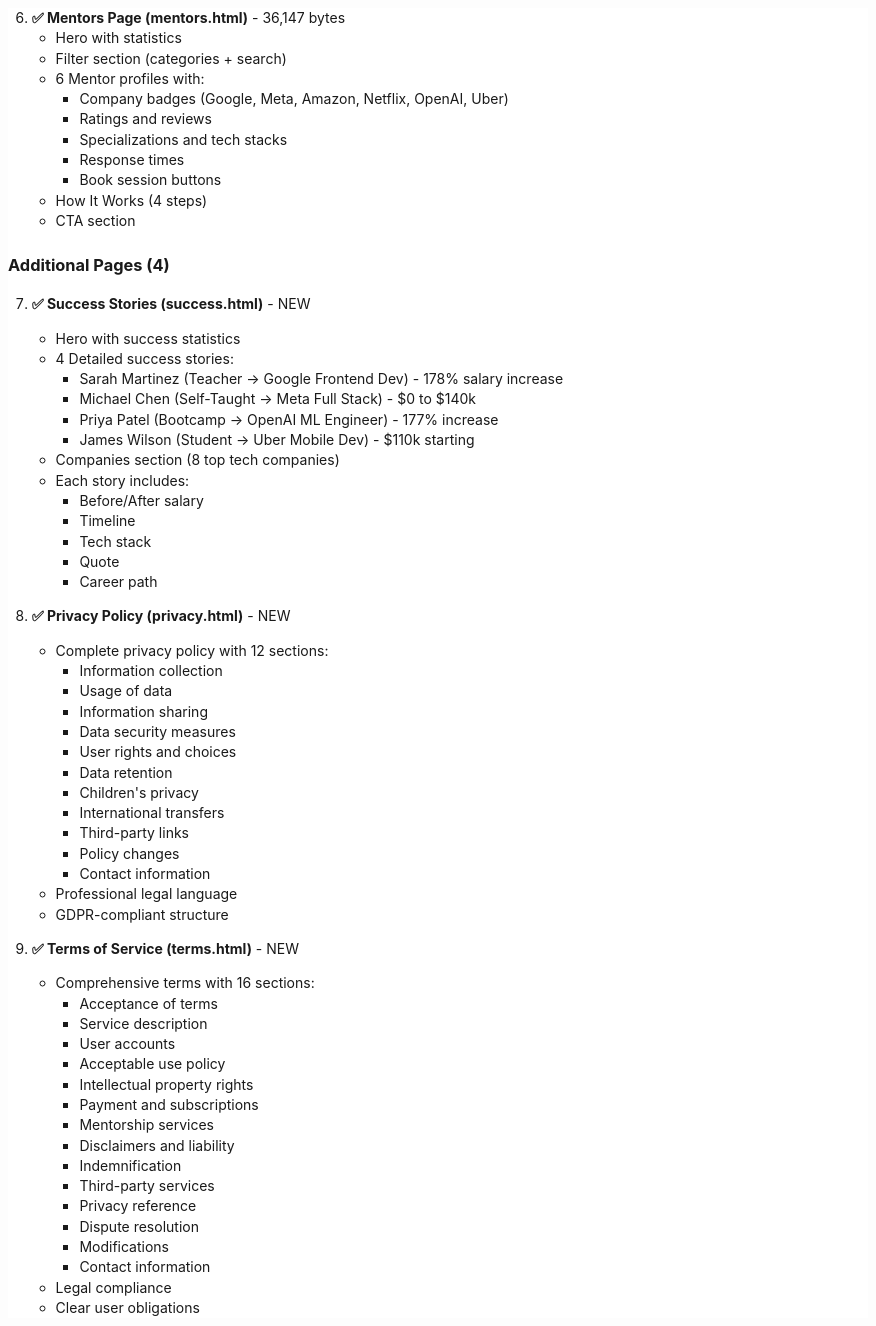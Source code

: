 6. **✅ Mentors Page (mentors.html)** - 36,147 bytes
   - Hero with statistics
   - Filter section (categories + search)
   - 6 Mentor profiles with:
     - Company badges (Google, Meta, Amazon, Netflix, OpenAI, Uber)
     - Ratings and reviews
     - Specializations and tech stacks
     - Response times
     - Book session buttons
   - How It Works (4 steps)
   - CTA section

### **Additional Pages (4)**

7. **✅ Success Stories (success.html)** - NEW
   - Hero with success statistics
   - 4 Detailed success stories:
     - Sarah Martinez (Teacher → Google Frontend Dev) - 178% salary increase
     - Michael Chen (Self-Taught → Meta Full Stack) - $0 to $140k
     - Priya Patel (Bootcamp → OpenAI ML Engineer) - 177% increase
     - James Wilson (Student → Uber Mobile Dev) - $110k starting
   - Companies section (8 top tech companies)
   - Each story includes:
     - Before/After salary
     - Timeline
     - Tech stack
     - Quote
     - Career path

8. **✅ Privacy Policy (privacy.html)** - NEW
   - Complete privacy policy with 12 sections:
     - Information collection
     - Usage of data
     - Information sharing
     - Data security measures
     - User rights and choices
     - Data retention
     - Children's privacy
     - International transfers
     - Third-party links
     - Policy changes
     - Contact information
   - Professional legal language
   - GDPR-compliant structure

9. **✅ Terms of Service (terms.html)** - NEW
   - Comprehensive terms with 16 sections:
     - Acceptance of terms
     - Service description
     - User accounts
     - Acceptable use policy
     - Intellectual property rights
     - Payment and subscriptions
     - Mentorship services
     - Disclaimers and liability
     - Indemnification
     - Third-party services
     - Privacy reference
     - Dispute resolution
     - Modifications
     - Contact information
   - Legal compliance
   - Clear user obligations
